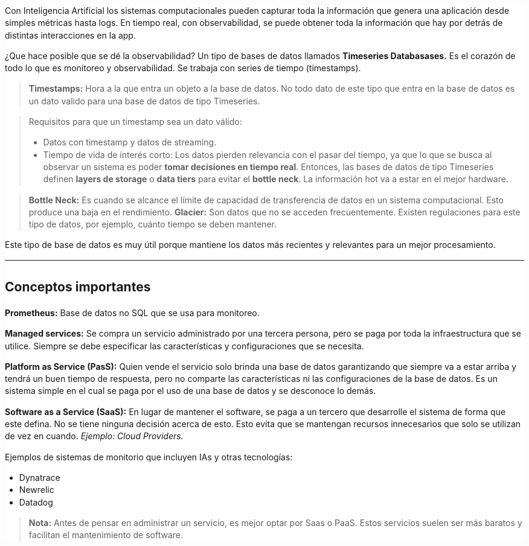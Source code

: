 Con Inteligencia Artificial los sistemas computacionales pueden capturar toda la información que genera una aplicación desde simples métricas hasta logs. En tiempo real, con observabilidad, se puede obtener toda la información que hay por detrás de distintas interacciones en la app.

¿Que hace posible que se dé la observabilidad? Un tipo de bases de datos llamados __Timeseries Databasases.__ Es el corazón de todo lo que es monitoreo y observabilidad. Se trabaja con series de tiempo (timestamps).
> __Timestamps:__ Hora a la que entra un objeto a la base de datos.
    No todo dato de este tipo que entra en la base de datos es un dato valido para una base de datos de tipo Timeseries.

> Requisitos para que un timestamp sea un dato válido:
> - Datos con timestamp y datos de streaming.
> - Tiempo de vida de interés corto: Los datos pierden relevancia con el pasar del tiempo, ya que lo que se busca al observar un sistema es poder __tomar decisiones en tiempo real__. Entonces, las bases de datos de tipo Timeseries definen __layers de storage__ o __data tiers__ para evitar el __bottle neck__. La información hot va a estar en el mejor hardware.

> __Bottle Neck:__ Es cuando se alcance el límite de capacidad de transferencia de datos en un sistema computacional. Esto produce una baja en el rendimiento.
> __Glacier:__ Son datos que no se acceden frecuentemente. Existen regulaciones para este tipo de datos, por ejemplo, cuánto tiempo se deben mantener.

Este tipo de base de datos es muy útil porque mantiene los datos más recientes y relevantes para un mejor procesamiento. 

---

## Conceptos importantes

__Prometheus:__ Base de datos no SQL que se usa para monitoreo.

__Managed services:__ Se compra un servicio administrado por una tercera persona, pero se paga por toda la infraestructura que se utilice. Siempre se debe especificar las características y configuraciones que se necesita.

__Platform as Service (PasS):__ Quien vende el servicio solo brinda una base de datos garantizando que siempre va a estar arriba y tendrá un buen tiempo de respuesta, pero no comparte las características ni las configuraciones de la base de datos. Es un sistema simple en el cual se paga por el uso de una base de datos y se desconoce lo demás.

__Software as a Service (SaaS):__  En lugar de mantener el software, se paga a un tercero que desarrolle el sistema de forma que este defina. No se tiene ninguna decisión acerca de esto. Esto evita que se mantengan recursos innecesarios que solo se utilizan de vez en cuando. *Ejemplo: Cloud Providers.*

Ejemplos de sistemas de monitorio que incluyen IAs y otras tecnologías:
-	Dynatrace
-	Newrelic
-	Datadog

> __Nota:__ Antes de pensar en administrar un servicio, es mejor optar por Saas o PaaS. Estos servicios suelen ser más baratos y facilitan el mantenimiento de software.










